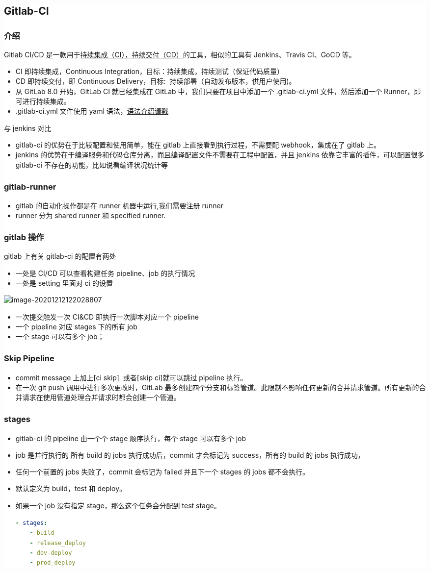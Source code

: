 ## Gitlab-CI

### 介绍

Gitlab CI/CD 是一款用于[持续集成（CI），持续交付（CD）](https://github.com/ascoders/weekly/blob/v2/101.%E7%B2%BE%E8%AF%BB%E3%80%8A%E6%8C%81%E7%BB%AD%E9%9B%86%E6%88%90%20vs%20%E6%8C%81%E7%BB%AD%E4%BA%A4%E4%BB%98%20vs%20%E6%8C%81%E7%BB%AD%E9%83%A8%E7%BD%B2%E3%80%8B.md)的工具，相似的工具有 Jenkins、Travis CI、GoCD 等。

- CI 即持续集成，Continuous Integration，目标：持续集成，持续测试（保证代码质量）
- CD 即持续交付，即 Continuous Delivery，目标:  持续部署（自动发布版本，供用户使用)。
- 从 GitLab 8.0 开始，GitLab CI 就已经集成在 GitLab 中，我们只要在项目中添加一个 .gitlab-ci.yml 文件，然后添加一个 Runner，即可进行持续集成。
- .gitlab-ci.yml 文件使用 yaml 语法，[语法介绍请戳](http://www.ruanyifeng.com/blog/2016/07/yaml.html)

与 jenkins 对比

- gitlab-ci 的优势在于比较配置和使用简单，能在 gitlab 上直接看到执行过程，不需要配 webhook，集成在了 gitlab 上。
- jenkins 的优势在于编译服务和代码仓库分离，而且编译配置文件不需要在工程中配置，并且 jenkins 依靠它丰富的插件，可以配置很多 gitlab-ci 不存在的功能，比如说看编译状况统计等

### gitlab-runner

- gitlab 的自动化操作都是在 runner 机器中运行,我们需要注册 runner
- runner 分为 shared runner 和 specified runner.

### gitlab 操作

gitlab 上有关 gitlab-ci 的配置有两处

- 一处是 CI/CD 可以查看构建任务 pipeline、job 的执行情况
- 一处是 setting 里面对 ci 的设置

<img src="https://i.loli.net/2020/12/12/IVjWRdYUlOKbCsn.png" alt="image-20201212122028807"  />

- 一次提交触发一次 CI&CD 即执行一次脚本对应一个 pipeline
- 一个 pipeline 对应 stages 下的所有 job
- 一个 stage 可以有多个 job；

### Skip Pipeline

- commit message 上加上[ci skip]  或者[skip ci]就可以跳过 pipeline 执行。
- 在一次 git push 调用中进行多次更改时，GitLab 最多创建四个分支和标签管道。此限制不影响任何更新的合并请求管道。所有更新的合并请求在使用管道处理合并请求时都会创建一个管道。

### stages

- gitlab-ci 的 pipeline 由一个个 stage 顺序执行，每个 stage 可以有多个 job
- job 是并行执行的
  所有 build 的 jobs 执行成功后，commit 才会标记为 success，所有的 build 的 jobs 执行成功，
- 任何一个前置的 jobs 失败了，commit 会标记为 failed 并且下一个 stages 的 jobs 都不会执行。
- 默认定义为 build，test 和 deploy。
- 如果一个 job 没有指定 stage，那么这个任务会分配到 test stage。

  ```yml
  - stages:
      - build
      - release_deploy
      - dev-deploy
      - prod_deploy
  ```

